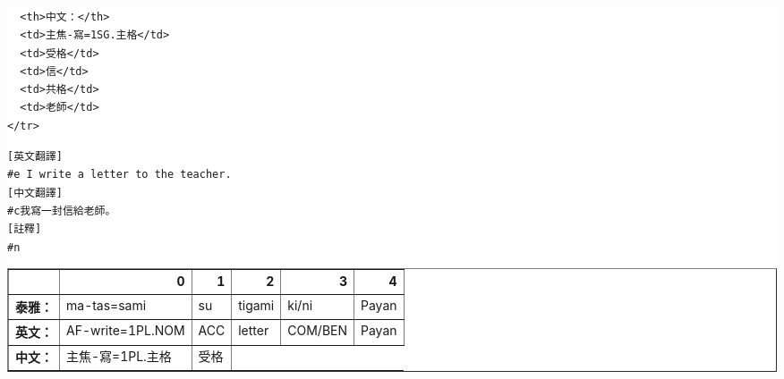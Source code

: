       <th>中文：</th>
      <td>主焦-寫=1SG.主格</td>
      <td>受格</td>
      <td>信</td>
      <td>共格</td>
      <td>老師</td>
    </tr>
  </tbody>
</table>
</div>


    [英文翻譯]
    #e I write a letter to the teacher.
    [中文翻譯]
    #c我寫一封信給老師。
    [註釋]
    #n 



<div>
<style scoped>
    .dataframe tbody tr th:only-of-type {
        vertical-align: middle;
    }

    .dataframe tbody tr th {
        vertical-align: top;
    }

    .dataframe thead th {
        text-align: right;
    }
</style>
<table border="1" class="dataframe">
  <thead>
    <tr style="text-align: right;">
      <th></th>
      <th>0</th>
      <th>1</th>
      <th>2</th>
      <th>3</th>
      <th>4</th>
    </tr>
  </thead>
  <tbody>
    <tr>
      <th>泰雅：</th>
      <td>ma-tas=sami</td>
      <td>su</td>
      <td>tigami</td>
      <td>ki/ni</td>
      <td>Payan</td>
    </tr>
    <tr>
      <th>英文：</th>
      <td>AF-write=1PL.NOM</td>
      <td>ACC</td>
      <td>letter</td>
      <td>COM/BEN</td>
      <td>Payan</td>
    </tr>
    <tr>
      <th>中文：</th>
      <td>主焦-寫=1PL.主格</td>
      <td>受格</td>